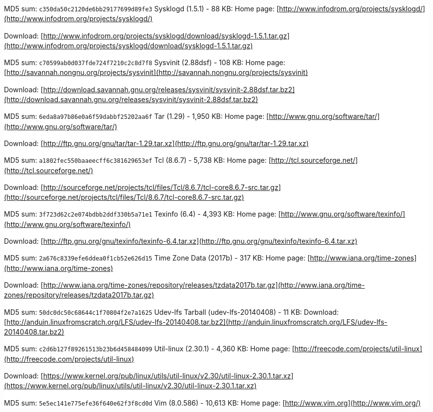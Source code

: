 MD5 sum: `c350da50c2120de6bb29177699d89fe3`
Sysklogd (1.5.1) - 88 KB:
Home page: [http://www.infodrom.org/projects/sysklogd/](http://www.infodrom.org/projects/sysklogd/)

Download: [http://www.infodrom.org/projects/sysklogd/download/sysklogd-1.5.1.tar.gz](http://www.infodrom.org/projects/sysklogd/download/sysklogd-1.5.1.tar.gz)

MD5 sum: `c70599ab0d037fde724f7210c2c8d7f8`
Sysvinit (2.88dsf) - 108 KB:
Home page: [http://savannah.nongnu.org/projects/sysvinit](http://savannah.nongnu.org/projects/sysvinit)

Download: [http://download.savannah.gnu.org/releases/sysvinit/sysvinit-2.88dsf.tar.bz2](http://download.savannah.gnu.org/releases/sysvinit/sysvinit-2.88dsf.tar.bz2)

MD5 sum: `6eda8a97b86e0a6f59dabbf25202aa6f`
Tar (1.29) - 1,950 KB:
Home page: [http://www.gnu.org/software/tar/](http://www.gnu.org/software/tar/)

Download: [http://ftp.gnu.org/gnu/tar/tar-1.29.tar.xz](http://ftp.gnu.org/gnu/tar/tar-1.29.tar.xz)

MD5 sum: `a1802fec550baaeecff6c381629653ef`
Tcl (8.6.7) - 5,738 KB:
Home page: [http://tcl.sourceforge.net/](http://tcl.sourceforge.net/)

Download: [http://sourceforge.net/projects/tcl/files/Tcl/8.6.7/tcl-core8.6.7-src.tar.gz](http://sourceforge.net/projects/tcl/files/Tcl/8.6.7/tcl-core8.6.7-src.tar.gz)

MD5 sum: `3f723d62c2e074bdbb2ddf330b5a71e1`
Texinfo (6.4) - 4,393 KB:
Home page: [http://www.gnu.org/software/texinfo/](http://www.gnu.org/software/texinfo/)

Download: [http://ftp.gnu.org/gnu/texinfo/texinfo-6.4.tar.xz](http://ftp.gnu.org/gnu/texinfo/texinfo-6.4.tar.xz)

MD5 sum: `2a676c8339efe6ddea0f1cb52e626d15`
Time Zone Data (2017b) - 317 KB:
Home page: [http://www.iana.org/time-zones](http://www.iana.org/time-zones)

Download: [http://www.iana.org/time-zones/repository/releases/tzdata2017b.tar.gz](http://www.iana.org/time-zones/repository/releases/tzdata2017b.tar.gz)

MD5 sum: `50dc0dc50c68644c1f70804f2e7a1625`
Udev-lfs Tarball (udev-lfs-20140408) - 11 KB:
Download: [http://anduin.linuxfromscratch.org/LFS/udev-lfs-20140408.tar.bz2](http://anduin.linuxfromscratch.org/LFS/udev-lfs-20140408.tar.bz2)

MD5 sum: `c2d6b127f89261513b23b6d458484099`
Util-linux (2.30.1) - 4,360 KB:
Home page: [http://freecode.com/projects/util-linux](http://freecode.com/projects/util-linux)

Download: [https://www.kernel.org/pub/linux/utils/util-linux/v2.30/util-linux-2.30.1.tar.xz](https://www.kernel.org/pub/linux/utils/util-linux/v2.30/util-linux-2.30.1.tar.xz)

MD5 sum: `5e5ec141e775efe36f640e62f3f8cd0d`
Vim (8.0.586) - 10,613 KB:
Home page: [http://www.vim.org](http://www.vim.org/)
